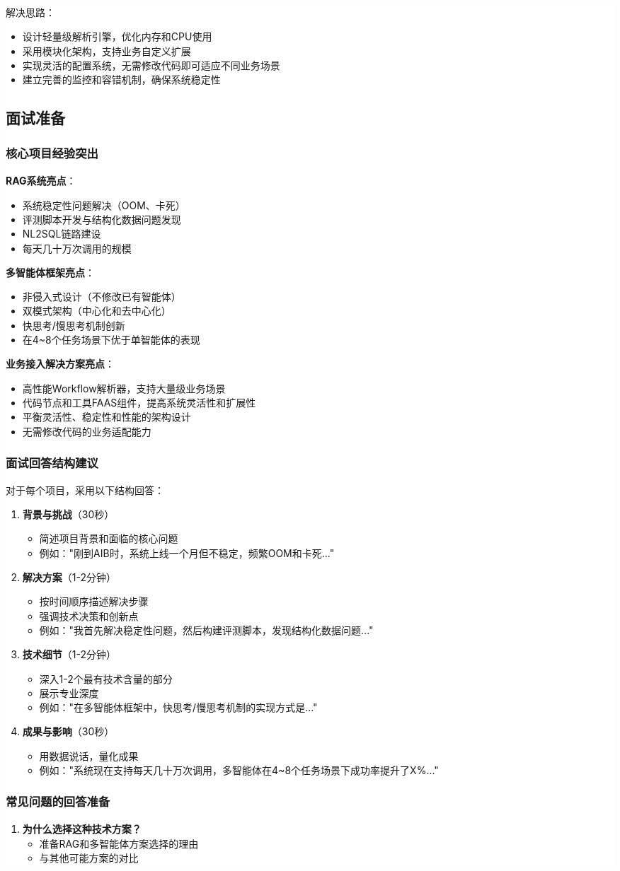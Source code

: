 解决思路：
- 设计轻量级解析引擎，优化内存和CPU使用
- 采用模块化架构，支持业务自定义扩展
- 实现灵活的配置系统，无需修改代码即可适应不同业务场景
- 建立完善的监控和容错机制，确保系统稳定性

## 面试准备

### 核心项目经验突出

**RAG系统亮点**：
- 系统稳定性问题解决（OOM、卡死）
- 评测脚本开发与结构化数据问题发现
- NL2SQL链路建设
- 每天几十万次调用的规模

**多智能体框架亮点**：
- 非侵入式设计（不修改已有智能体）
- 双模式架构（中心化和去中心化）
- 快思考/慢思考机制创新
- 在4~8个任务场景下优于单智能体的表现

**业务接入解决方案亮点**：
- 高性能Workflow解析器，支持大量级业务场景
- 代码节点和工具FAAS组件，提高系统灵活性和扩展性
- 平衡灵活性、稳定性和性能的架构设计
- 无需修改代码的业务适配能力

### 面试回答结构建议

对于每个项目，采用以下结构回答：

1. **背景与挑战**（30秒）
   - 简述项目背景和面临的核心问题
   - 例如："刚到AIB时，系统上线一个月但不稳定，频繁OOM和卡死..."

2. **解决方案**（1-2分钟）
   - 按时间顺序描述解决步骤
   - 强调技术决策和创新点
   - 例如："我首先解决稳定性问题，然后构建评测脚本，发现结构化数据问题..."

3. **技术细节**（1-2分钟）
   - 深入1-2个最有技术含量的部分
   - 展示专业深度
   - 例如："在多智能体框架中，快思考/慢思考机制的实现方式是..."

4. **成果与影响**（30秒）
   - 用数据说话，量化成果
   - 例如："系统现在支持每天几十万次调用，多智能体在4~8个任务场景下成功率提升了X%..."

### 常见问题的回答准备

1. **为什么选择这种技术方案？**
   - 准备RAG和多智能体方案选择的理由
   - 与其他可能方案的对比
